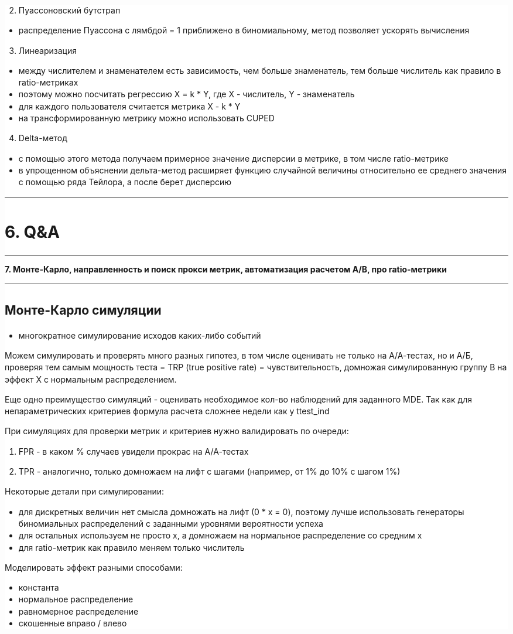 2) Пуассоновский бутстрап

- распределение Пуассона с лямбдой = 1 приближено в биномиальному, метод позволяет ускорять вычисления

3) Линеаризация

- между числителем и знаменателем есть зависимость, чем больше знаменатель, тем больше числитель как правило в ratio-метриках
- поэтому можно посчитать регрессию X = k * Y, где X - числитель, Y - знаменатель
- для каждого пользователя считается метрика X - k * Y
- на трансформированную метрику можно использовать CUPED

4) Delta-метод

- с помощью этого метода получаем примерное значение дисперсии в метрике, в том числе ratio-метрике
- в упрощенном объяснении дельта-метод расширяет функцию случайной величины относительно ее среднего значения с помощью ряда Тейлора, а после берет дисперсию

---

# 6. Q&A

---

**7. Монте-Карло, направленность и поиск прокси метрик, автоматизация расчетом A/B, про ratio-метрики**

---

## Монте-Карло симуляции

- многократное симулирование исходов каких-либо событий

Можем симулировать и проверять много разных гипотез, в том числе оценивать не только на А/А-тестах, но и А/Б, проверяя тем самым мощность теста = TRP (true positive rate) = чувствительность, домножая симулированную группу B на эффект X с нормальным распределением.

Еще одно преимущество симуляций - оценивать необходимое кол-во наблюдений для заданного MDE. Так как для непараметрических критериев формула расчета сложнее недели как у ttest_ind

При симуляциях для проверки метрик и критериев нужно валидировать по очереди:

1) FPR - в каком % случаев увидели прокрас на А/А-тестах

2) TPR - аналогично, только домножаем на лифт с шагами (например, от 1% до 10% с шагом 1%)

Некоторые детали при симулировании:

- для дискретных величин нет смысла домножать на лифт (0 * x = 0), поэтому лучше использовать генераторы биномиальных распределений с заданными уровнями вероятности успеха
- для остальных используем не просто x, а домножаем на нормальное распределение со средним x
- для ratio-метрик как правило меняем только числитель

Моделировать эффект разными способами:

- константа
- нормальное распределение
- равномерное распределение
- скошенные вправо / влево
